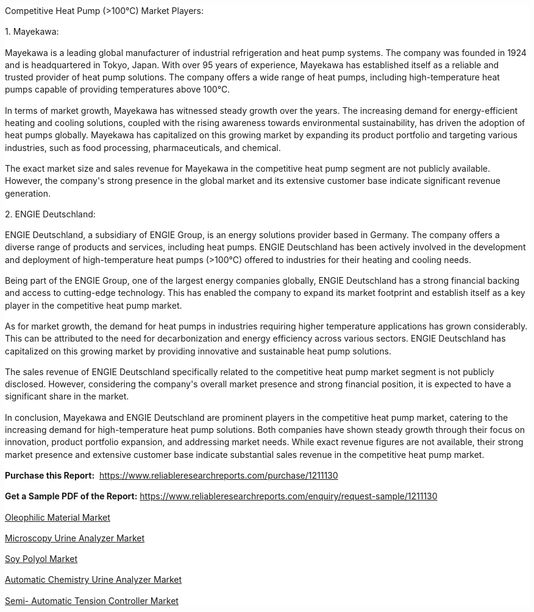 <p><p>Competitive Heat Pump (>100℃) Market Players:</p><p>1. Mayekawa:</p><p>Mayekawa is a leading global manufacturer of industrial refrigeration and heat pump systems. The company was founded in 1924 and is headquartered in Tokyo, Japan. With over 95 years of experience, Mayekawa has established itself as a reliable and trusted provider of heat pump solutions. The company offers a wide range of heat pumps, including high-temperature heat pumps capable of providing temperatures above 100℃.</p><p>In terms of market growth, Mayekawa has witnessed steady growth over the years. The increasing demand for energy-efficient heating and cooling solutions, coupled with the rising awareness towards environmental sustainability, has driven the adoption of heat pumps globally. Mayekawa has capitalized on this growing market by expanding its product portfolio and targeting various industries, such as food processing, pharmaceuticals, and chemical.</p><p>The exact market size and sales revenue for Mayekawa in the competitive heat pump segment are not publicly available. However, the company's strong presence in the global market and its extensive customer base indicate significant revenue generation.</p><p>2. ENGIE Deutschland:</p><p>ENGIE Deutschland, a subsidiary of ENGIE Group, is an energy solutions provider based in Germany. The company offers a diverse range of products and services, including heat pumps. ENGIE Deutschland has been actively involved in the development and deployment of high-temperature heat pumps (>100℃) offered to industries for their heating and cooling needs.</p><p>Being part of the ENGIE Group, one of the largest energy companies globally, ENGIE Deutschland has a strong financial backing and access to cutting-edge technology. This has enabled the company to expand its market footprint and establish itself as a key player in the competitive heat pump market.</p><p>As for market growth, the demand for heat pumps in industries requiring higher temperature applications has grown considerably. This can be attributed to the need for decarbonization and energy efficiency across various sectors. ENGIE Deutschland has capitalized on this growing market by providing innovative and sustainable heat pump solutions.</p><p>The sales revenue of ENGIE Deutschland specifically related to the competitive heat pump market segment is not publicly disclosed. However, considering the company's overall market presence and strong financial position, it is expected to have a significant share in the market.</p><p>In conclusion, Mayekawa and ENGIE Deutschland are prominent players in the competitive heat pump market, catering to the increasing demand for high-temperature heat pump solutions. Both companies have shown steady growth through their focus on innovation, product portfolio expansion, and addressing market needs. While exact revenue figures are not available, their strong market presence and extensive customer base indicate substantial sales revenue in the competitive heat pump market.</p></p>
<p><strong>Purchase this Report:</strong>&nbsp;&nbsp;<a href="https://www.reliableresearchreports.com/purchase/1211130">https://www.reliableresearchreports.com/purchase/1211130</a></p>
<p></p>
<p><strong>Get a Sample PDF of the Report:</strong>&nbsp;<a href="https://www.reliableresearchreports.com/enquiry/request-sample/1211130">https://www.reliableresearchreports.com/enquiry/request-sample/1211130</a></p>
<p><p><a href="https://medium.com/@eloisadavis6326/oleophilic-material-market-size-growth-forecast-2023-2030-2e2597075987">Oleophilic Material Market</a></p><p><a href="https://www.linkedin.com/pulse/microscopy-urine-analyzer-market-size-share-amp-trends/">Microscopy Urine Analyzer Market</a></p><p><a href="https://medium.com/@kavonhansen3626/soy-polyol-market-size-growth-forecast-2023-2030-3a729dd1f57f">Soy Polyol Market</a></p><p><a href="https://www.linkedin.com/pulse/automatic-chemistry-urine-analyzer-market-research-report/">Automatic Chemistry Urine Analyzer Market</a></p><p><a href="https://www.linkedin.com/pulse/semi-automatic-tension-controller-market-insights/">Semi- Automatic Tension Controller Market</a></p></p>